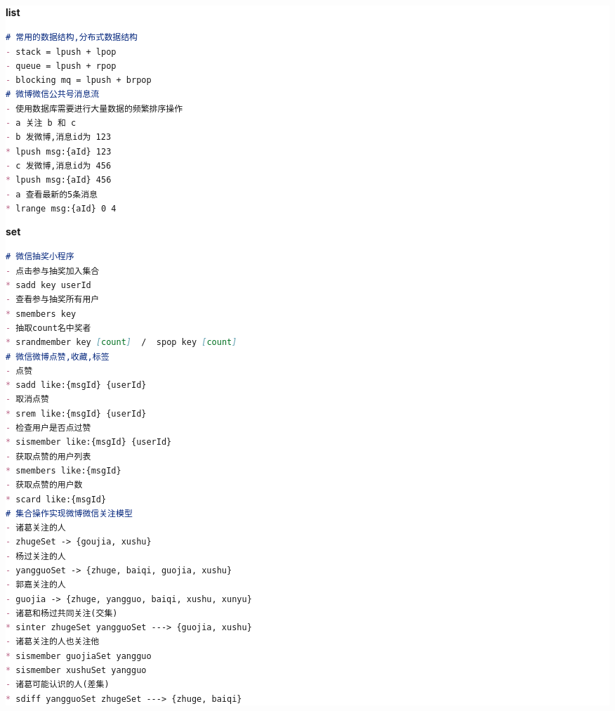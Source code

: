**list**

```markdown
# 常用的数据结构,分布式数据结构
- stack = lpush + lpop
- queue = lpush + rpop
- blocking mq = lpush + brpop
# 微博微信公共号消息流
- 使用数据库需要进行大量数据的频繁排序操作
- a 关注 b 和 c
- b 发微博,消息id为 123
* lpush msg:{aId} 123
- c 发微博,消息id为 456
* lpush msg:{aId} 456
- a 查看最新的5条消息
* lrange msg:{aId} 0 4
```

**set**

```markdown
# 微信抽奖小程序
- 点击参与抽奖加入集合
* sadd key userId
- 查看参与抽奖所有用户
* smembers key
- 抽取count名中奖者
* srandmember key [count]  /  spop key [count]
# 微信微博点赞,收藏,标签
- 点赞
* sadd like:{msgId} {userId}
- 取消点赞
* srem like:{msgId} {userId}
- 检查用户是否点过赞
* sismember like:{msgId} {userId}
- 获取点赞的用户列表
* smembers like:{msgId}
- 获取点赞的用户数
* scard like:{msgId}
# 集合操作实现微博微信关注模型
- 诸葛关注的人
- zhugeSet -> {goujia, xushu}
- 杨过关注的人
- yangguoSet -> {zhuge, baiqi, guojia, xushu}
- 郭嘉关注的人
- guojia -> {zhuge, yangguo, baiqi, xushu, xunyu}
- 诸葛和杨过共同关注(交集)
* sinter zhugeSet yangguoSet ---> {guojia, xushu}
- 诸葛关注的人也关注他
* sismember guojiaSet yangguo
* sismember xushuSet yangguo
- 诸葛可能认识的人(差集)
* sdiff yangguoSet zhugeSet ---> {zhuge, baiqi}
```
